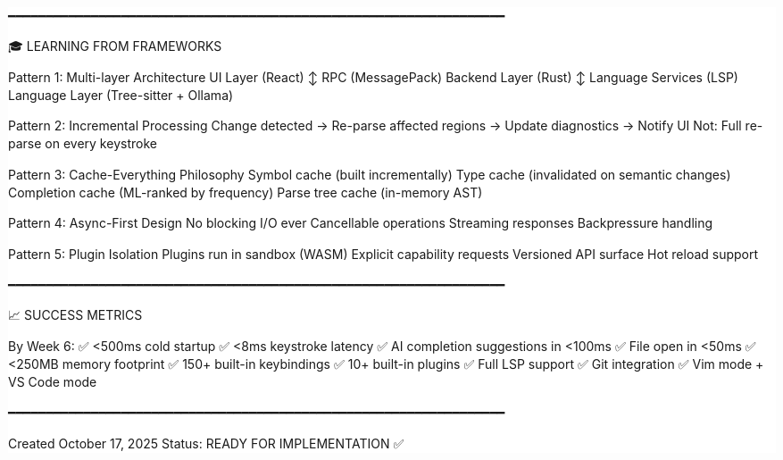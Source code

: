 ━━━━━━━━━━━━━━━━━━━━━━━━━━━━━━━━━━━━━━━━━━━━━━━━━━━━━━━━━━━━━━━━━━

🎓 LEARNING FROM FRAMEWORKS

Pattern 1: Multi-layer Architecture
  UI Layer (React)
    ↕️ RPC (MessagePack)
  Backend Layer (Rust)
    ↕️ Language Services (LSP)
  Language Layer (Tree-sitter + Ollama)

Pattern 2: Incremental Processing
  Change detected → Re-parse affected regions → Update diagnostics → Notify UI
  Not: Full re-parse on every keystroke

Pattern 3: Cache-Everything Philosophy
  Symbol cache (built incrementally)
  Type cache (invalidated on semantic changes)
  Completion cache (ML-ranked by frequency)
  Parse tree cache (in-memory AST)

Pattern 4: Async-First Design
  No blocking I/O ever
  Cancellable operations
  Streaming responses
  Backpressure handling

Pattern 5: Plugin Isolation
  Plugins run in sandbox (WASM)
  Explicit capability requests
  Versioned API surface
  Hot reload support

━━━━━━━━━━━━━━━━━━━━━━━━━━━━━━━━━━━━━━━━━━━━━━━━━━━━━━━━━━━━━━━━━━

📈 SUCCESS METRICS

By Week 6:
  ✅ <500ms cold startup
  ✅ <8ms keystroke latency
  ✅ AI completion suggestions in <100ms
  ✅ File open in <50ms
  ✅ <250MB memory footprint
  ✅ 150+ built-in keybindings
  ✅ 10+ built-in plugins
  ✅ Full LSP support
  ✅ Git integration
  ✅ Vim mode + VS Code mode

━━━━━━━━━━━━━━━━━━━━━━━━━━━━━━━━━━━━━━━━━━━━━━━━━━━━━━━━━━━━━━━━━━

Created October 17, 2025
Status: READY FOR IMPLEMENTATION ✅
